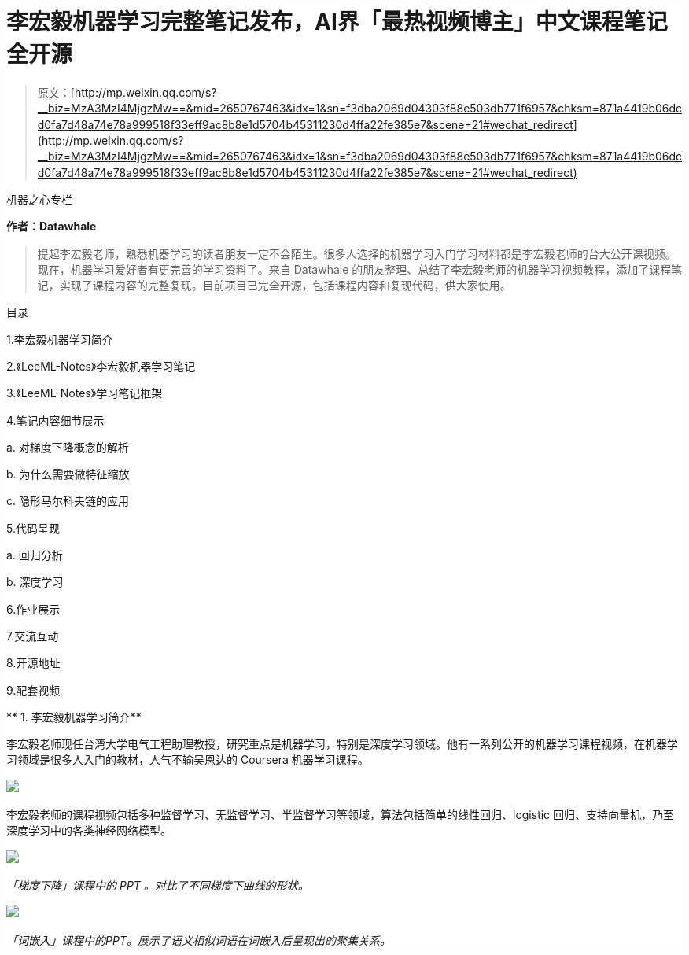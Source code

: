 # 李宏毅机器学习完整笔记发布，AI界「最热视频博主」中文课程笔记全开源

> 原文：[http://mp.weixin.qq.com/s?__biz=MzA3MzI4MjgzMw==&mid=2650767463&idx=1&sn=f3dba2069d04303f88e503db771f6957&chksm=871a4419b06dcd0fa7d48a74e78a999518f33eff9ac8b8e1d5704b45311230d4ffa22fe385e7&scene=21#wechat_redirect](http://mp.weixin.qq.com/s?__biz=MzA3MzI4MjgzMw==&mid=2650767463&idx=1&sn=f3dba2069d04303f88e503db771f6957&chksm=871a4419b06dcd0fa7d48a74e78a999518f33eff9ac8b8e1d5704b45311230d4ffa22fe385e7&scene=21#wechat_redirect)

机器之心专栏

**作者：Datawhale**

> 提起李宏毅老师，熟悉机器学习的读者朋友一定不会陌生。很多人选择的机器学习入门学习材料都是李宏毅老师的台大公开课视频。现在，机器学习爱好者有更完善的学习资料了。来自 Datawhale 的朋友整理、总结了李宏毅老师的机器学习视频教程，添加了课程笔记，实现了课程内容的完整复现。目前项目已完全开源，包括课程内容和复现代码，供大家使用。

目录

1.李宏毅机器学习简介

2.《LeeML-Notes》李宏毅机器学习笔记

3.《LeeML-Notes》学习笔记框架

4.笔记内容细节展示

a. 对梯度下降概念的解析

b. 为什么需要做特征缩放

c. 隐形马尔科夫链的应用

5.代码呈现

a. 回归分析

b. 深度学习

6.作业展示

7.交流互动

8.开源地址

9.配套视频

** 1\. 李宏毅机器学习简介**

李宏毅老师现任台湾大学电气工程助理教授，研究重点是机器学习，特别是深度学习领域。他有一系列公开的机器学习课程视频，在机器学习领域是很多人入门的教材，人气不输吴恩达的 Coursera 机器学习课程。

![](../Images/6c32d7a3f9fd4bec1a5ba40b2fd071d2.jpg)

李宏毅老师的课程视频包括多种监督学习、无监督学习、半监督学习等领域，算法包括简单的线性回归、logistic 回归、支持向量机，乃至深度学习中的各类神经网络模型。

![](../Images/b6dc2e68e39b40e6c4c546a6b077cd92.jpg)

*「梯度下降」课程中的 PPT 。对比了不同梯度下曲线的形状。*

![](../Images/7fdd9da5131cf3492d573430b3cc26fd.jpg)

*「词嵌入」课程中的PPT。展示了语义相似词语在词嵌入后呈现出的聚集关系。*
